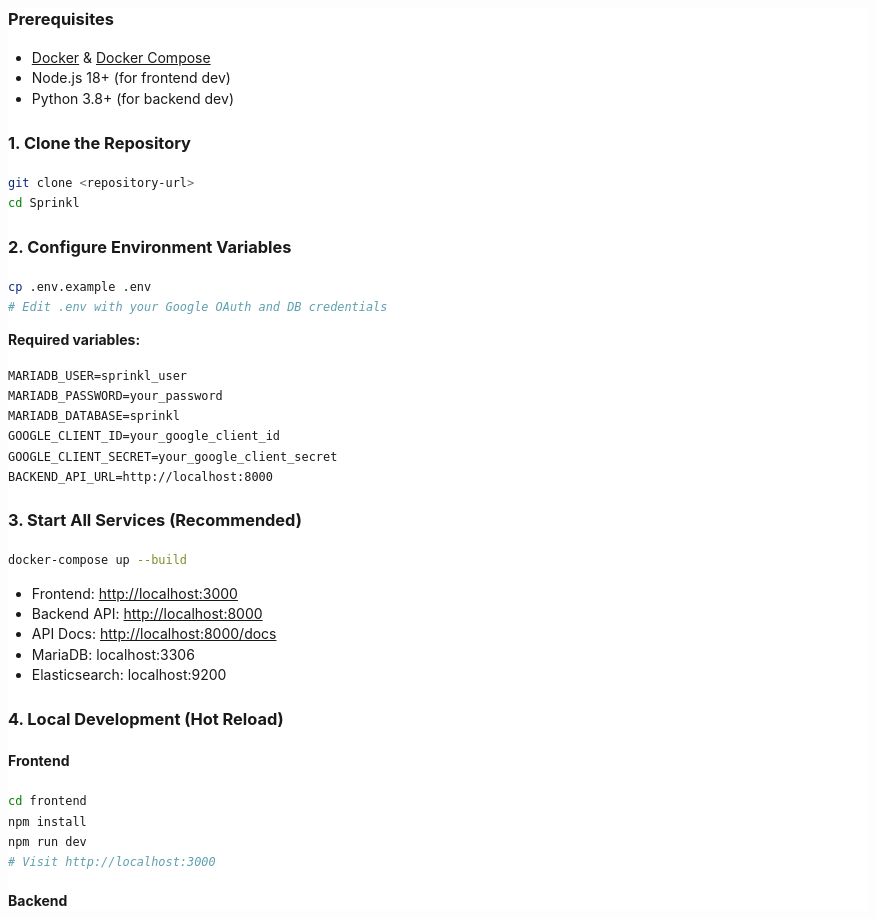 ### Prerequisites

- [Docker](https://www.docker.com/) & [Docker Compose](https://docs.docker.com/compose/)
- Node.js 18+ (for frontend dev)
- Python 3.8+ (for backend dev)

### 1. Clone the Repository

```bash
git clone <repository-url>
cd Sprinkl
```

### 2. Configure Environment Variables

```bash
cp .env.example .env
# Edit .env with your Google OAuth and DB credentials
```

**Required variables:**

```
MARIADB_USER=sprinkl_user
MARIADB_PASSWORD=your_password
MARIADB_DATABASE=sprinkl
GOOGLE_CLIENT_ID=your_google_client_id
GOOGLE_CLIENT_SECRET=your_google_client_secret
BACKEND_API_URL=http://localhost:8000
```

### 3. Start All Services (Recommended)

```bash
docker-compose up --build
```

- Frontend: [http://localhost:3000](http://localhost:3000)
- Backend API: [http://localhost:8000](http://localhost:8000)
- API Docs: [http://localhost:8000/docs](http://localhost:8000/docs)
- MariaDB: localhost:3306
- Elasticsearch: localhost:9200

### 4. Local Development (Hot Reload)

#### Frontend

```bash
cd frontend
npm install
npm run dev
# Visit http://localhost:3000
```

#### Backend
